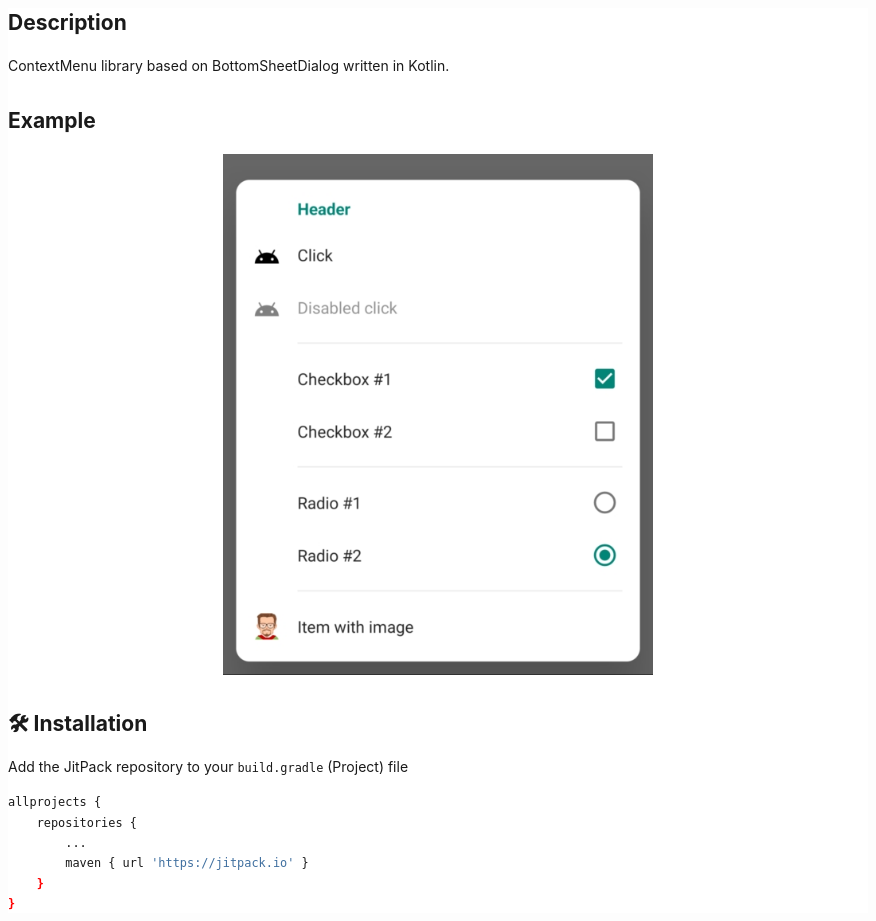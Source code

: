 ## Description

СontextMenu library based on BottomSheetDialog written in Kotlin.

## Example
<p align="center">
  <img width="50%" src="https://raw.githubusercontent.com/nprk/ktx-menu-android/main/docs/example.jpg"  />
</p>

## 🛠 Installation

Add the JitPack repository to your ```build.gradle``` (Project) file
```bash
allprojects {
	repositories {
		...
		maven { url 'https://jitpack.io' }
	}
}
```
